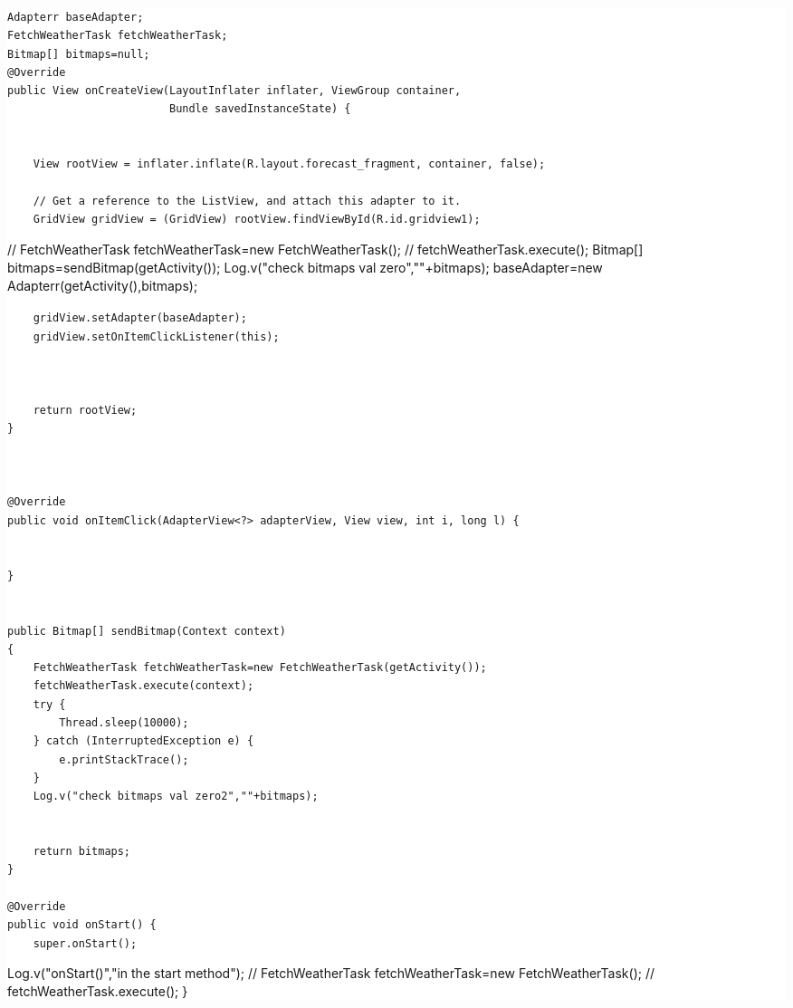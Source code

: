     Adapterr baseAdapter;
    FetchWeatherTask fetchWeatherTask;
    Bitmap[] bitmaps=null;
    @Override
    public View onCreateView(LayoutInflater inflater, ViewGroup container,
                             Bundle savedInstanceState) {


        View rootView = inflater.inflate(R.layout.forecast_fragment, container, false);

        // Get a reference to the ListView, and attach this adapter to it.
        GridView gridView = (GridView) rootView.findViewById(R.id.gridview1);

//        FetchWeatherTask fetchWeatherTask=new FetchWeatherTask();
//        fetchWeatherTask.execute();
        Bitmap[] bitmaps=sendBitmap(getActivity());
Log.v("check bitmaps val zero",""+bitmaps);
        baseAdapter=new Adapterr(getActivity(),bitmaps);


        gridView.setAdapter(baseAdapter);
        gridView.setOnItemClickListener(this);



        return rootView;
    }



    @Override
    public void onItemClick(AdapterView<?> adapterView, View view, int i, long l) {


    }


    public Bitmap[] sendBitmap(Context context)
    {
        FetchWeatherTask fetchWeatherTask=new FetchWeatherTask(getActivity());
        fetchWeatherTask.execute(context);
        try {
            Thread.sleep(10000);
        } catch (InterruptedException e) {
            e.printStackTrace();
        }
        Log.v("check bitmaps val zero2",""+bitmaps);


        return bitmaps;
    }

    @Override
    public void onStart() {
        super.onStart();
Log.v("onStart()","in the start method");
//        FetchWeatherTask fetchWeatherTask=new FetchWeatherTask();
//        fetchWeatherTask.execute();
    }
